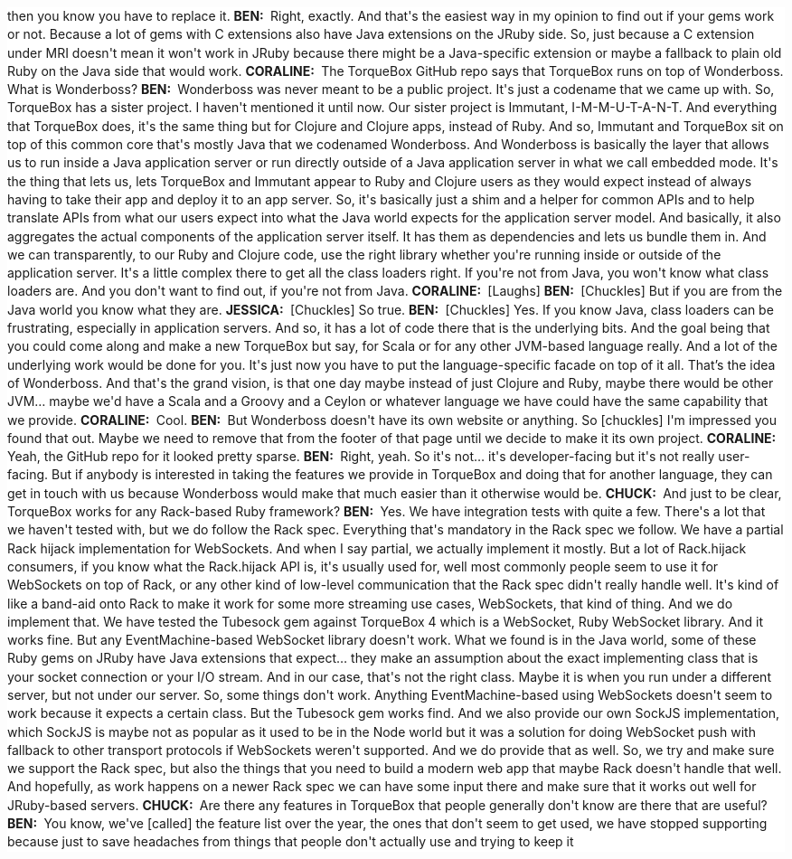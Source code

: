 then you know you have to replace it. **BEN:&nbsp;** Right, exactly. And that's the easiest way in my opinion to find out if your gems work or not. Because a lot of gems with C extensions also have Java extensions on the JRuby side. So, just because a C extension under MRI doesn't mean it won't work in JRuby because there might be a Java-specific extension or maybe a fallback to plain old Ruby on the Java side that would work. **CORALINE:&nbsp;** The TorqueBox GitHub repo says that TorqueBox runs on top of Wonderboss. What is Wonderboss? **BEN:&nbsp;** Wonderboss was never meant to be a public project. It's just a codename that we came up with. So, TorqueBox has a sister project. I haven't mentioned it until now. Our sister project is Immutant, I-M-M-U-T-A-N-T. And everything that TorqueBox does, it's the same thing but for Clojure and Clojure apps, instead of Ruby. And so, Immutant and TorqueBox sit on top of this common core that's mostly Java that we codenamed Wonderboss. And Wonderboss is basically the layer that allows us to run inside a Java application server or run directly outside of a Java application server in what we call embedded mode. It's the thing that lets us, lets TorqueBox and Immutant appear to Ruby and Clojure users as they would expect instead of always having to take their app and deploy it to an app server. So, it's basically just a shim and a helper for common APIs and to help translate APIs from what our users expect into what the Java world expects for the application server model. And basically, it also aggregates the actual components of the application server itself. It has them as dependencies and lets us bundle them in. And we can transparently, to our Ruby and Clojure code, use the right library whether you're running inside or outside of the application server. It's a little complex there to get all the class loaders right. If you're not from Java, you won't know what class loaders are. And you don't want to find out, if you're not from Java. **CORALINE:&nbsp;** [Laughs] **BEN:&nbsp;** [Chuckles] But if you are from the Java world you know what they are. **JESSICA:&nbsp;** [Chuckles] So true. **BEN:&nbsp;** [Chuckles] Yes. If you know Java, class loaders can be frustrating, especially in application servers. And so, it has a lot of code there that is the underlying bits. And the goal being that you could come along and make a new TorqueBox but say, for Scala or for any other JVM-based language really. And a lot of the underlying work would be done for you. It's just now you have to put the language-specific facade on top of it all. That’s the idea of Wonderboss. And that's the grand vision, is that one day maybe instead of just Clojure and Ruby, maybe there would be other JVM… maybe we'd have a Scala and a Groovy and a Ceylon or whatever language we have could have the same capability that we provide. **CORALINE:&nbsp;** Cool. **BEN:&nbsp;** But Wonderboss doesn't have its own website or anything. So [chuckles] I'm impressed you found that out. Maybe we need to remove that from the footer of that page until we decide to make it its own project. **CORALINE:&nbsp;** Yeah, the GitHub repo for it looked pretty sparse. **BEN:&nbsp;** Right, yeah. So it's not… it's developer-facing but it's not really user-facing. But if anybody is interested in taking the features we provide in TorqueBox and doing that for another language, they can get in touch with us because Wonderboss would make that much easier than it otherwise would be. **CHUCK:&nbsp;** And just to be clear, TorqueBox works for any Rack-based Ruby framework? **BEN:&nbsp;** Yes. We have integration tests with quite a few. There's a lot that we haven't tested with, but we do follow the Rack spec. Everything that's mandatory in the Rack spec we follow. We have a partial Rack hijack implementation for WebSockets. And when I say partial, we actually implement it mostly. But a lot of Rack.hijack consumers, if you know what the Rack.hijack API is, it's usually used for, well most commonly people seem to use it for WebSockets on top of Rack, or any other kind of low-level communication that the Rack spec didn't really handle well. It's kind of like a band-aid onto Rack to make it work for some more streaming use cases, WebSockets, that kind of thing. And we do implement that. We have tested the Tubesock gem against TorqueBox 4 which is a WebSocket, Ruby WebSocket library. And it works fine. But any EventMachine-based WebSocket library doesn't work. What we found is in the Java world, some of these Ruby gems on JRuby have Java extensions that expect… they make an assumption about the exact implementing class that is your socket connection or your I/O stream. And in our case, that's not the right class. Maybe it is when you run under a different server, but not under our server. So, some things don't work. Anything EventMachine-based using WebSockets doesn't seem to work because it expects a certain class. But the Tubesock gem works find. And we also provide our own SockJS implementation, which SockJS is maybe not as popular as it used to be in the Node world but it was a solution for doing WebSocket push with fallback to other transport protocols if WebSockets weren't supported. And we do provide that as well. So, we try and make sure we support the Rack spec, but also the things that you need to build a modern web app that maybe Rack doesn't handle that well. And hopefully, as work happens on a newer Rack spec we can have some input there and make sure that it works out well for JRuby-based servers. **CHUCK:&nbsp;** Are there any features in TorqueBox that people generally don't know are there that are useful? **BEN:&nbsp;** You know, we've [called] the feature list over the year, the ones that don't seem to get used, we have stopped supporting because just to save headaches from things that people don't actually use and trying to keep it